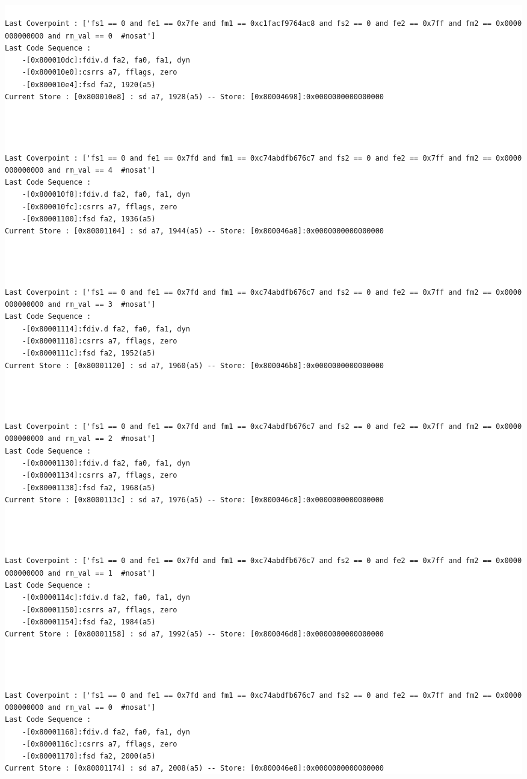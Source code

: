 ```

Last Coverpoint : ['fs1 == 0 and fe1 == 0x7fe and fm1 == 0xc1facf9764ac8 and fs2 == 0 and fe2 == 0x7ff and fm2 == 0x0000000000000 and rm_val == 0  #nosat']
Last Code Sequence : 
	-[0x800010dc]:fdiv.d fa2, fa0, fa1, dyn
	-[0x800010e0]:csrrs a7, fflags, zero
	-[0x800010e4]:fsd fa2, 1920(a5)
Current Store : [0x800010e8] : sd a7, 1928(a5) -- Store: [0x80004698]:0x0000000000000000




Last Coverpoint : ['fs1 == 0 and fe1 == 0x7fd and fm1 == 0xc74abdfb676c7 and fs2 == 0 and fe2 == 0x7ff and fm2 == 0x0000000000000 and rm_val == 4  #nosat']
Last Code Sequence : 
	-[0x800010f8]:fdiv.d fa2, fa0, fa1, dyn
	-[0x800010fc]:csrrs a7, fflags, zero
	-[0x80001100]:fsd fa2, 1936(a5)
Current Store : [0x80001104] : sd a7, 1944(a5) -- Store: [0x800046a8]:0x0000000000000000




Last Coverpoint : ['fs1 == 0 and fe1 == 0x7fd and fm1 == 0xc74abdfb676c7 and fs2 == 0 and fe2 == 0x7ff and fm2 == 0x0000000000000 and rm_val == 3  #nosat']
Last Code Sequence : 
	-[0x80001114]:fdiv.d fa2, fa0, fa1, dyn
	-[0x80001118]:csrrs a7, fflags, zero
	-[0x8000111c]:fsd fa2, 1952(a5)
Current Store : [0x80001120] : sd a7, 1960(a5) -- Store: [0x800046b8]:0x0000000000000000




Last Coverpoint : ['fs1 == 0 and fe1 == 0x7fd and fm1 == 0xc74abdfb676c7 and fs2 == 0 and fe2 == 0x7ff and fm2 == 0x0000000000000 and rm_val == 2  #nosat']
Last Code Sequence : 
	-[0x80001130]:fdiv.d fa2, fa0, fa1, dyn
	-[0x80001134]:csrrs a7, fflags, zero
	-[0x80001138]:fsd fa2, 1968(a5)
Current Store : [0x8000113c] : sd a7, 1976(a5) -- Store: [0x800046c8]:0x0000000000000000




Last Coverpoint : ['fs1 == 0 and fe1 == 0x7fd and fm1 == 0xc74abdfb676c7 and fs2 == 0 and fe2 == 0x7ff and fm2 == 0x0000000000000 and rm_val == 1  #nosat']
Last Code Sequence : 
	-[0x8000114c]:fdiv.d fa2, fa0, fa1, dyn
	-[0x80001150]:csrrs a7, fflags, zero
	-[0x80001154]:fsd fa2, 1984(a5)
Current Store : [0x80001158] : sd a7, 1992(a5) -- Store: [0x800046d8]:0x0000000000000000




Last Coverpoint : ['fs1 == 0 and fe1 == 0x7fd and fm1 == 0xc74abdfb676c7 and fs2 == 0 and fe2 == 0x7ff and fm2 == 0x0000000000000 and rm_val == 0  #nosat']
Last Code Sequence : 
	-[0x80001168]:fdiv.d fa2, fa0, fa1, dyn
	-[0x8000116c]:csrrs a7, fflags, zero
	-[0x80001170]:fsd fa2, 2000(a5)
Current Store : [0x80001174] : sd a7, 2008(a5) -- Store: [0x800046e8]:0x0000000000000000
```